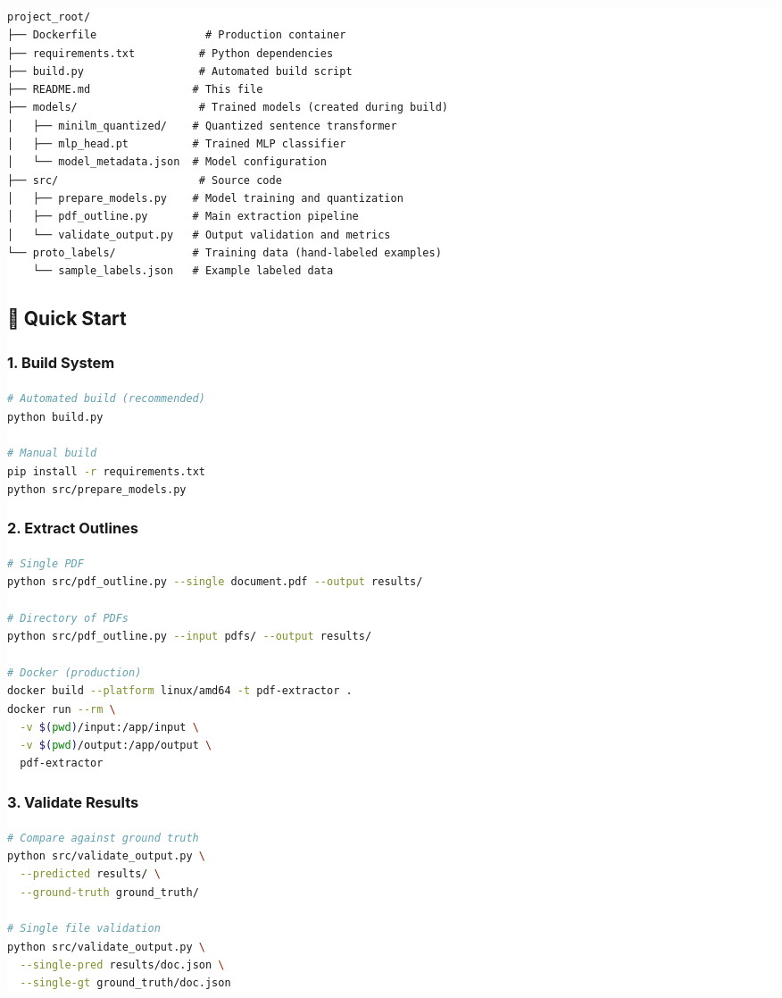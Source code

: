 ```
project_root/
├── Dockerfile                 # Production container
├── requirements.txt          # Python dependencies
├── build.py                  # Automated build script
├── README.md                # This file
├── models/                   # Trained models (created during build)
│   ├── minilm_quantized/    # Quantized sentence transformer
│   ├── mlp_head.pt          # Trained MLP classifier
│   └── model_metadata.json  # Model configuration
├── src/                      # Source code
│   ├── prepare_models.py    # Model training and quantization
│   ├── pdf_outline.py       # Main extraction pipeline
│   └── validate_output.py   # Output validation and metrics
└── proto_labels/            # Training data (hand-labeled examples)
    └── sample_labels.json   # Example labeled data
```

## 🚀 Quick Start

### 1. Build System

```bash
# Automated build (recommended)
python build.py

# Manual build
pip install -r requirements.txt
python src/prepare_models.py
```

### 2. Extract Outlines

```bash
# Single PDF
python src/pdf_outline.py --single document.pdf --output results/

# Directory of PDFs  
python src/pdf_outline.py --input pdfs/ --output results/

# Docker (production)
docker build --platform linux/amd64 -t pdf-extractor .
docker run --rm \
  -v $(pwd)/input:/app/input \
  -v $(pwd)/output:/app/output \
  pdf-extractor
```

### 3. Validate Results

```bash
# Compare against ground truth
python src/validate_output.py \
  --predicted results/ \
  --ground-truth ground_truth/ 

# Single file validation
python src/validate_output.py \
  --single-pred results/doc.json \
  --single-gt ground_truth/doc.json
```
